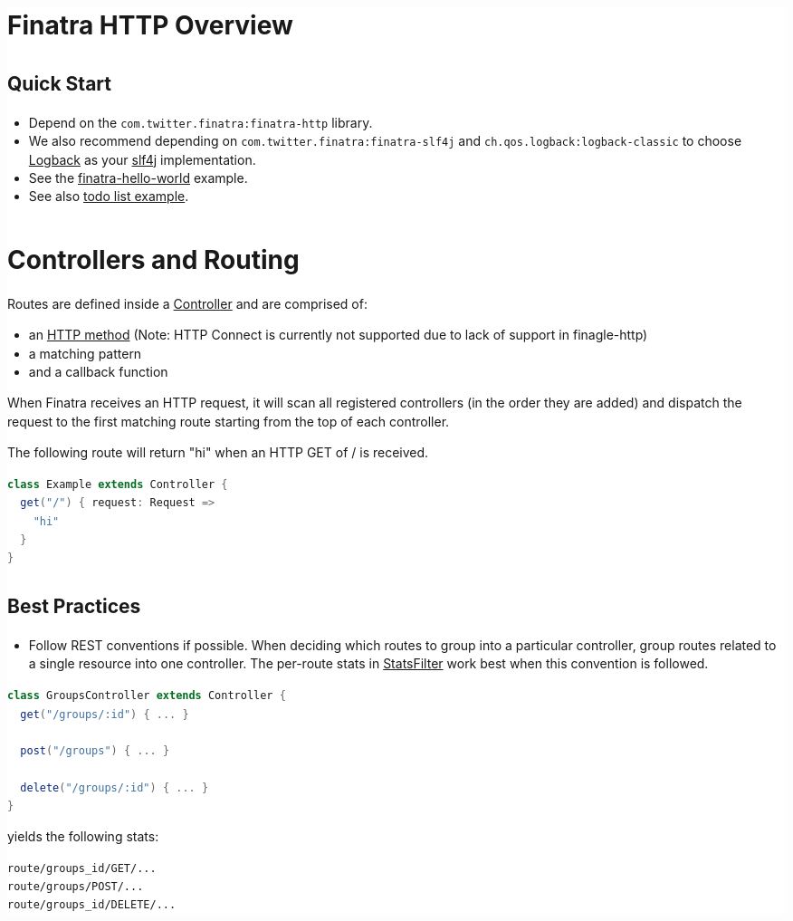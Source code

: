 Finatra HTTP Overview
==========================================================

Quick Start
-----------------------------------------------------------
* Depend on the `com.twitter.finatra:finatra-http` library.
* We also recommend depending on `com.twitter.finatra:finatra-slf4j` and `ch.qos.logback:logback-classic` to choose [Logback][logback] as your [slf4j](http://www.slf4j.org/manual.html) implementation.
* See the [finatra-hello-world](../examples/finatra-hello-world) example.
* See also [todo list example][quick-start].

Controllers and Routing
======================================================
Routes are defined inside a [Controller][controller] and are comprised of:

- an [HTTP method](http://www.w3.org/Protocols/rfc2616/rfc2616-sec9.html) (Note: HTTP Connect is currently not supported due to lack of support in finagle-http)
- a matching pattern
- and a callback function

When Finatra receives an HTTP request, it will scan all registered controllers (in the order they are added) and dispatch the request to the first matching route starting from the top of each controller.

The following route will return "hi" when an HTTP GET of / is received.
```scala
class Example extends Controller {
  get("/") { request: Request =>
    "hi"
  }
}
```

## <a name="controller-best-practices">Best Practices</a>
* Follow REST conventions if possible. When deciding which routes to group into a particular controller, group routes related to a single resource into one controller. The per-route stats in [StatsFilter](../http/src/main/scala/com/twitter/finatra/http/filters/StatsFilter.scala) work best when this convention is followed.

```scala
class GroupsController extends Controller {
  get("/groups/:id") { ... }

  post("/groups") { ... }

  delete("/groups/:id") { ... }
}
```

yields the following stats:

```
route/groups_id/GET/...
route/groups/POST/...
route/groups_id/DELETE/...
```


[twitter-server]: https://github.com/twitter/twitter-server
[finagle]: https://github.com/twitter/finagle
[util-app]: https://github.com/twitter/util/tree/master/util-app
[util-core]: https://github.com/twitter/util/tree/master/util-core
[guice]: https://github.com/google/guice
[jackson]: https://github.com/FasterXML/jackson
[logback]: http://logback.qos.ch/
[slf4j]: http://www.slf4j.org/manual.html
[grizzled-slf4j]: http://software.clapper.org/grizzled-slf4j/
[local]: https://github.com/twitter/util/blob/master/util-core/src/main/scala/com/twitter/util/Local.scala
[mdc]: http://logback.qos.ch/manual/mdc.html
[controller]: ../http/src/main/scala/com/twitter/finatra/http/Controller.scala
[HttpServer]: ../http/src/main/scala/com/twitter/finatra/http/HttpServer.scala
[quick-start]: ../README.md#quick-start
[maven-central]: http://search.maven.org/#search%7Cga%7C1%7Cg%3A%22com.twitter.finatra%22
[sinatra]: http://www.sinatrarb.com/
[finatra-jackson-module]: ../jackson/src/main/scala/com/twitter/finatra/json/modules/FinatraJacksonModule.scala
[finatra-jackson]: ../jackson
[CallbackConverterModule]: ../http/src/main/scala/com/twitter/finatra/http/modules/CallbackConverterModule.scala